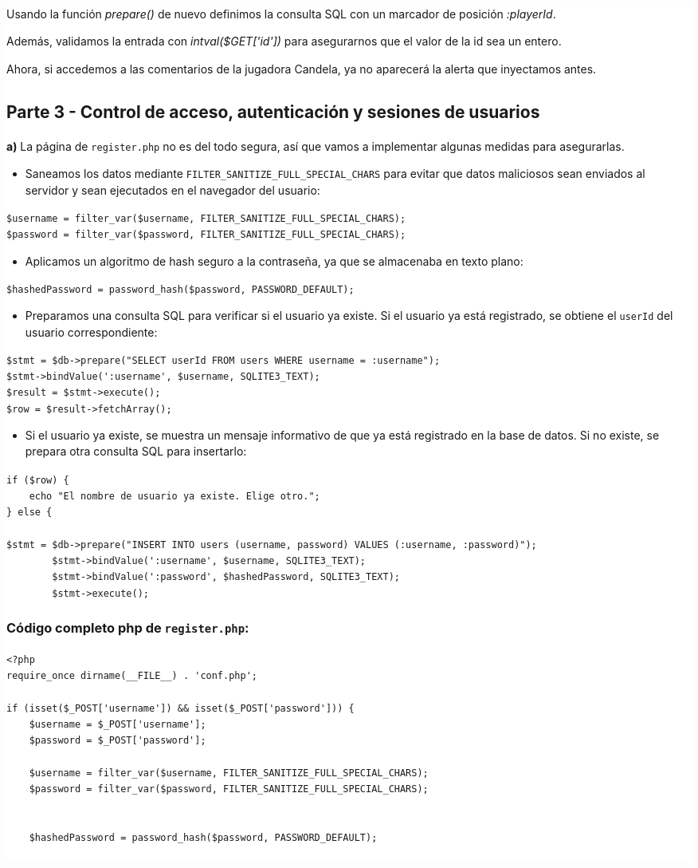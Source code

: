 Usando la función *prepare()* de nuevo definimos la consulta SQL con un marcador de posición *:playerId*.

Además, validamos la entrada con *intval($GET\['id'])* para asegurarnos que el valor de la id sea un entero.

Ahora, si accedemos a las comentarios de la jugadora Candela, ya no aparecerá la alerta que inyectamos antes.

## Parte 3 - Control de acceso, autenticación y sesiones de usuarios

**a)** La página de `register.php` no es del todo segura, así que vamos a implementar algunas medidas para asegurarlas.

- Saneamos los datos mediante `FILTER_SANITIZE_FULL_SPECIAL_CHARS` para evitar que datos maliciosos sean enviados al servidor y sean ejecutados en el navegador del usuario:

```
$username = filter_var($username, FILTER_SANITIZE_FULL_SPECIAL_CHARS);
$password = filter_var($password, FILTER_SANITIZE_FULL_SPECIAL_CHARS);
```

- Aplicamos un algoritmo de hash seguro a la contraseña, ya que se almacenaba en texto plano:

```
$hashedPassword = password_hash($password, PASSWORD_DEFAULT);
```

- Preparamos una consulta SQL para verificar si el usuario ya existe. Si el usuario ya está registrado, se obtiene el `userId` del usuario correspondiente:

```
$stmt = $db->prepare("SELECT userId FROM users WHERE username = :username");
$stmt->bindValue(':username', $username, SQLITE3_TEXT);
$result = $stmt->execute();
$row = $result->fetchArray();
```

- Si el usuario ya existe, se muestra un mensaje informativo de que ya está registrado en la base de datos. Si no existe, se prepara otra consulta SQL para insertarlo:

```
if ($row) {
	echo "El nombre de usuario ya existe. Elige otro.";
} else {

$stmt = $db->prepare("INSERT INTO users (username, password) VALUES (:username, :password)");
        $stmt->bindValue(':username', $username, SQLITE3_TEXT);
        $stmt->bindValue(':password', $hashedPassword, SQLITE3_TEXT);
        $stmt->execute();
```

### Código completo php de `register.php`:

```
<?php
require_once dirname(__FILE__) . 'conf.php';

if (isset($_POST['username']) && isset($_POST['password'])) {
    $username = $_POST['username'];
    $password = $_POST['password'];

    $username = filter_var($username, FILTER_SANITIZE_FULL_SPECIAL_CHARS);
    $password = filter_var($password, FILTER_SANITIZE_FULL_SPECIAL_CHARS);


    $hashedPassword = password_hash($password, PASSWORD_DEFAULT);


```
